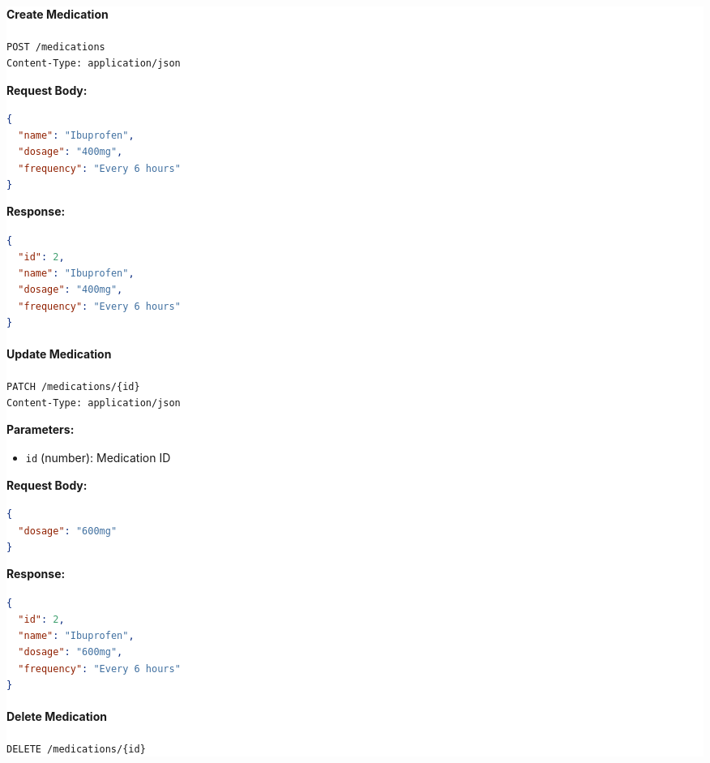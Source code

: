#### Create Medication
```http
POST /medications
Content-Type: application/json
```

**Request Body:**
```json
{
  "name": "Ibuprofen",
  "dosage": "400mg",
  "frequency": "Every 6 hours"
}
```

**Response:**
```json
{
  "id": 2,
  "name": "Ibuprofen",
  "dosage": "400mg",
  "frequency": "Every 6 hours"
}
```

#### Update Medication
```http
PATCH /medications/{id}
Content-Type: application/json
```

**Parameters:**
- `id` (number): Medication ID

**Request Body:**
```json
{
  "dosage": "600mg"
}
```

**Response:**
```json
{
  "id": 2,
  "name": "Ibuprofen",
  "dosage": "600mg",
  "frequency": "Every 6 hours"
}
```

#### Delete Medication
```http
DELETE /medications/{id}
```
